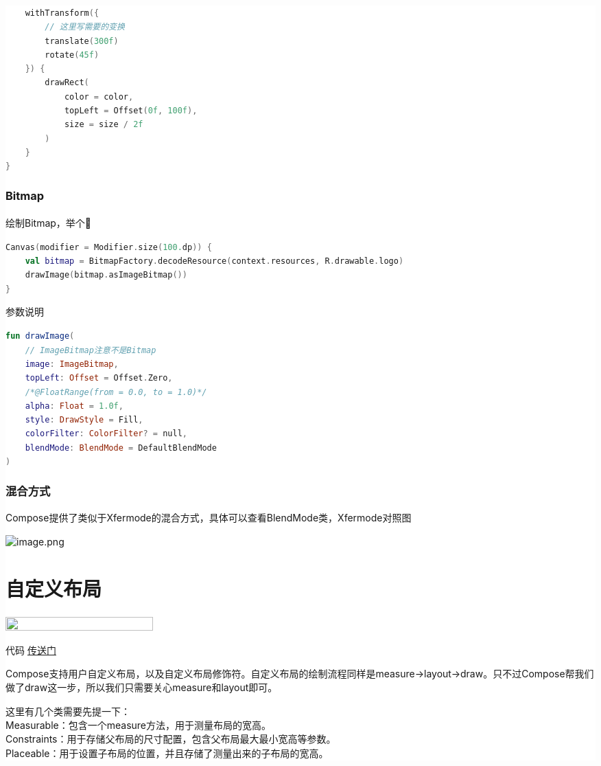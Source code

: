 ```kotlin
    withTransform({
        // 这里写需要的变换
        translate(300f)
        rotate(45f)
    }) {
        drawRect(
            color = color,
            topLeft = Offset(0f, 100f),
            size = size / 2f
        )
    }
}
```
### Bitmap
绘制Bitmap，举个🌰
```kotlin
Canvas(modifier = Modifier.size(100.dp)) {
    val bitmap = BitmapFactory.decodeResource(context.resources, R.drawable.logo)
    drawImage(bitmap.asImageBitmap())
}
```
参数说明
```kotlin
fun drawImage(
    // ImageBitmap注意不是Bitmap
    image: ImageBitmap,
    topLeft: Offset = Offset.Zero,
    /*@FloatRange(from = 0.0, to = 1.0)*/
    alpha: Float = 1.0f,
    style: DrawStyle = Fill,
    colorFilter: ColorFilter? = null,
    blendMode: BlendMode = DefaultBlendMode
)
```
### 混合方式
Compose提供了类似于Xfermode的混合方式，具体可以查看BlendMode类，Xfermode对照图

![image.png](https://p1-juejin.byteimg.com/tos-cn-i-k3u1fbpfcp/cc71bb463c4944baa1b5bc87ab719289~tplv-k3u1fbpfcp-watermark.image)

# 自定义布局
<img src="https://p9-juejin.byteimg.com/tos-cn-i-k3u1fbpfcp/e5c2e9708d1a4154b76e8b026e0b5f1a~tplv-k3u1fbpfcp-watermark.image" width="50%" height="50%"/>

代码 [传送门](https://gitee.com/Rickyal/compose-demo/blob/master/app/src/main/java/com/example/composedemo/ui/demo/CustomLayout.kt)

Compose支持用户自定义布局，以及自定义布局修饰符。自定义布局的绘制流程同样是measure->layout->draw。只不过Compose帮我们做了draw这一步，所以我们只需要关心measure和layout即可。

这里有几个类需要先提一下：</br>
Measurable：包含一个measure方法，用于测量布局的宽高。</br>
Constraints：用于存储父布局的尺寸配置，包含父布局最大最小宽高等参数。</br>
Placeable：用于设置子布局的位置，并且存储了测量出来的子布局的宽高。
